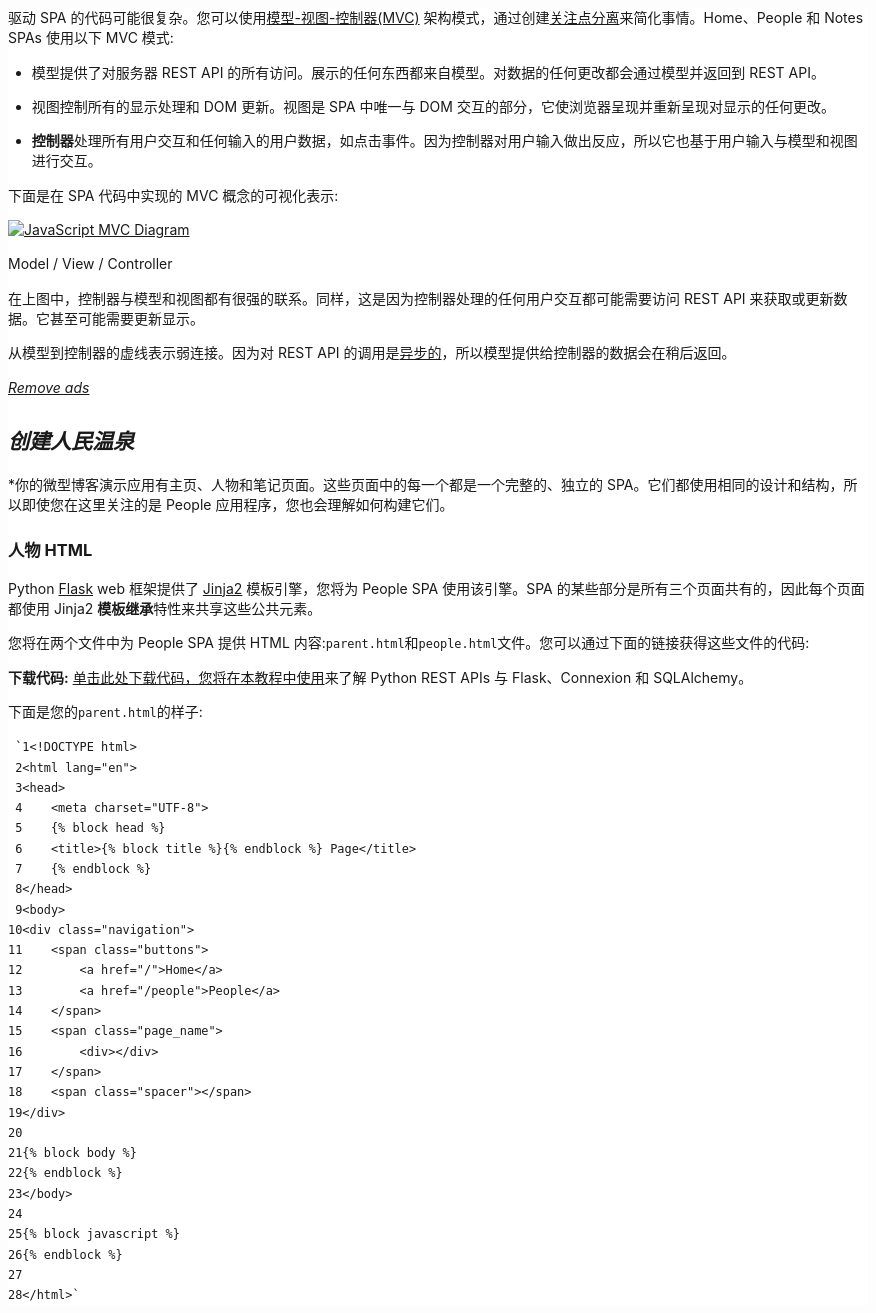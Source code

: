 驱动 SPA 的代码可能很复杂。您可以使用[模型-视图-控制器(MVC)](https://realpython.com/the-model-view-controller-mvc-paradigm-summarized-with-legos/) 架构模式，通过创建[关注点分离](https://en.wikipedia.org/wiki/Separation_of_concerns)来简化事情。Home、People 和 Notes SPAs 使用以下 MVC 模式:

*   模型提供了对服务器 REST API 的所有访问。展示的任何东西都来自模型。对数据的任何更改都会通过模型并返回到 REST API。

*   视图控制所有的显示处理和 DOM 更新。视图是 SPA 中唯一与 DOM 交互的部分，它使浏览器呈现并重新呈现对显示的任何更改。

*   **控制器**处理所有用户交互和任何输入的用户数据，如点击事件。因为控制器对用户输入做出反应，所以它也基于用户输入与模型和视图进行交互。

下面是在 SPA 代码中实现的 MVC 概念的可视化表示:

[![JavaScript MVC Diagram](../Images/2e2ce2bc9d91e2e25532cf6e5935467f.png)](https://files.realpython.com/media/mvc.b7675fb5f043.png)

<figcaption class="figure-caption text-center">Model / View / Controller</figcaption>

在上图中，控制器与模型和视图都有很强的联系。同样，这是因为控制器处理的任何用户交互都可能需要访问 REST API 来获取或更新数据。它甚至可能需要更新显示。

从模型到控制器的虚线表示弱连接。因为对 REST API 的调用是[异步的](https://realpython.com/python-async-features/)，所以模型提供给控制器的数据会在稍后返回。

[*Remove ads*](/account/join/)

## *创建人民温泉*

 *你的微型博客演示应用有主页、人物和笔记页面。这些页面中的每一个都是一个完整的、独立的 SPA。它们都使用相同的设计和结构，所以即使您在这里关注的是 People 应用程序，您也会理解如何构建它们。

### 人物 HTML

Python [Flask](https://realpython.com/tutorials/flask/) web 框架提供了 [Jinja2](https://realpython.com/primer-on-jinja-templating/) 模板引擎，您将为 People SPA 使用该引擎。SPA 的某些部分是所有三个页面共有的，因此每个页面都使用 Jinja2 **模板继承**特性来共享这些公共元素。

您将在两个文件中为 People SPA 提供 HTML 内容:`parent.html`和`people.html`文件。您可以通过下面的链接获得这些文件的代码:

**下载代码:** [单击此处下载代码，您将在本教程中使用](https://realpython.com/bonus/rest-api-flask-series/)来了解 Python REST APIs 与 Flask、Connexion 和 SQLAlchemy。

下面是您的`parent.html`的样子:

```
 `1<!DOCTYPE html>
 2<html lang="en">
 3<head>
 4    <meta charset="UTF-8">
 5    {% block head %}
 6    <title>{% block title %}{% endblock %} Page</title>
 7    {% endblock %}
 8</head>
 9<body>
10<div class="navigation">
11    <span class="buttons">
12        <a href="/">Home</a>
13        <a href="/people">People</a>
14    </span>
15    <span class="page_name">
16        <div></div>
17    </span>
18    <span class="spacer"></span>
19</div>
20
21{% block body %}
22{% endblock %}
23</body>
24
25{% block javascript %}
26{% endblock %}
27
28</html>` 
```